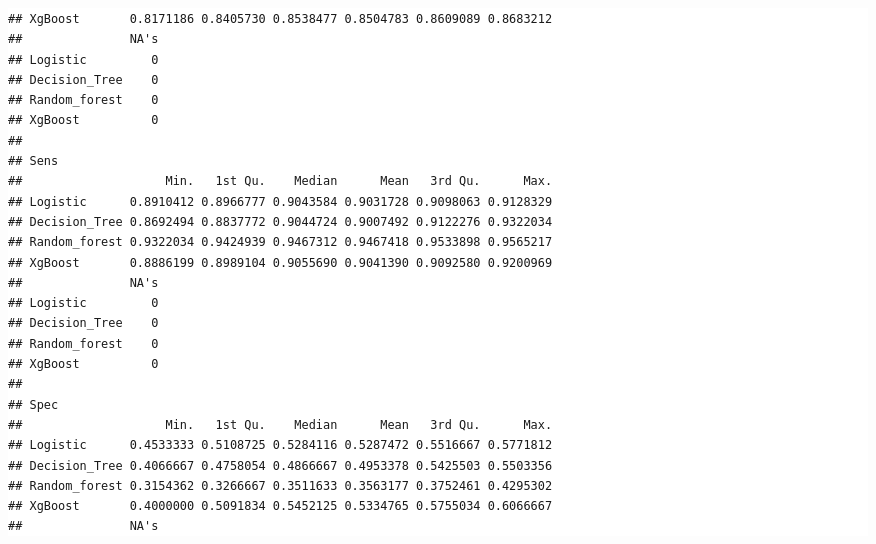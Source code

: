     ## XgBoost       0.8171186 0.8405730 0.8538477 0.8504783 0.8609089 0.8683212
    ##               NA's
    ## Logistic         0
    ## Decision_Tree    0
    ## Random_forest    0
    ## XgBoost          0
    ## 
    ## Sens 
    ##                    Min.   1st Qu.    Median      Mean   3rd Qu.      Max.
    ## Logistic      0.8910412 0.8966777 0.9043584 0.9031728 0.9098063 0.9128329
    ## Decision_Tree 0.8692494 0.8837772 0.9044724 0.9007492 0.9122276 0.9322034
    ## Random_forest 0.9322034 0.9424939 0.9467312 0.9467418 0.9533898 0.9565217
    ## XgBoost       0.8886199 0.8989104 0.9055690 0.9041390 0.9092580 0.9200969
    ##               NA's
    ## Logistic         0
    ## Decision_Tree    0
    ## Random_forest    0
    ## XgBoost          0
    ## 
    ## Spec 
    ##                    Min.   1st Qu.    Median      Mean   3rd Qu.      Max.
    ## Logistic      0.4533333 0.5108725 0.5284116 0.5287472 0.5516667 0.5771812
    ## Decision_Tree 0.4066667 0.4758054 0.4866667 0.4953378 0.5425503 0.5503356
    ## Random_forest 0.3154362 0.3266667 0.3511633 0.3563177 0.3752461 0.4295302
    ## XgBoost       0.4000000 0.5091834 0.5452125 0.5334765 0.5755034 0.6066667
    ##               NA's